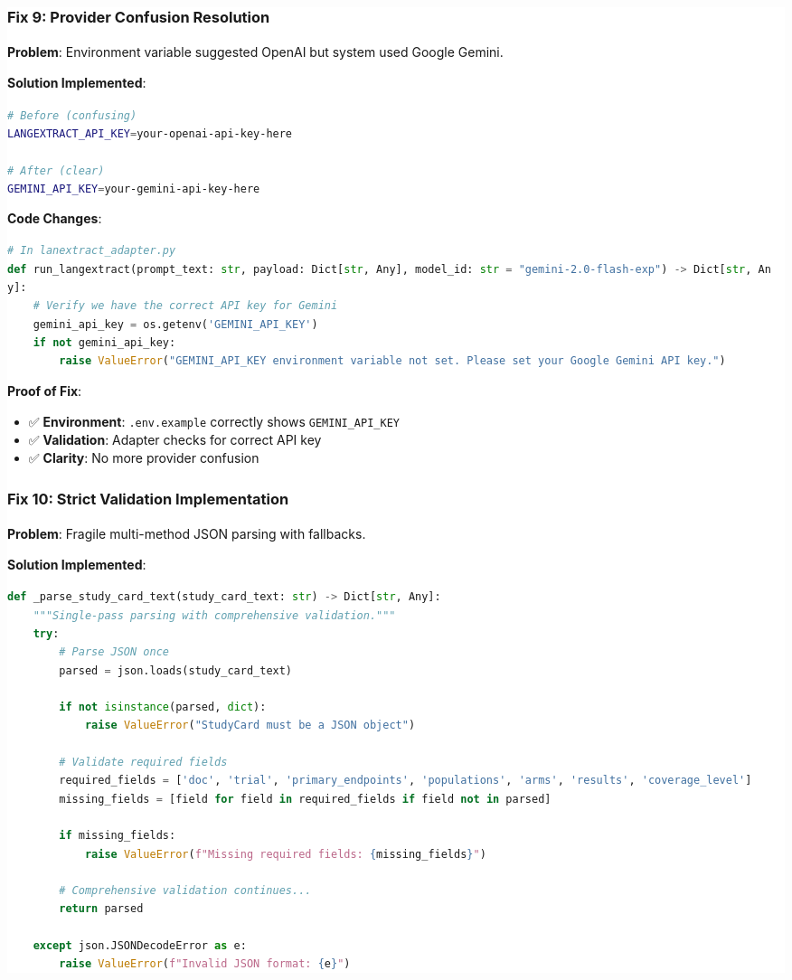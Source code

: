 ### **Fix 9: Provider Confusion Resolution**

**Problem**: Environment variable suggested OpenAI but system used Google Gemini.

**Solution Implemented**:
```bash
# Before (confusing)
LANGEXTRACT_API_KEY=your-openai-api-key-here

# After (clear)
GEMINI_API_KEY=your-gemini-api-key-here
```

**Code Changes**:
```python
# In lanextract_adapter.py
def run_langextract(prompt_text: str, payload: Dict[str, Any], model_id: str = "gemini-2.0-flash-exp") -> Dict[str, Any]:
    # Verify we have the correct API key for Gemini
    gemini_api_key = os.getenv('GEMINI_API_KEY')
    if not gemini_api_key:
        raise ValueError("GEMINI_API_KEY environment variable not set. Please set your Google Gemini API key.")
```

**Proof of Fix**:
- ✅ **Environment**: `.env.example` correctly shows `GEMINI_API_KEY`
- ✅ **Validation**: Adapter checks for correct API key
- ✅ **Clarity**: No more provider confusion

### **Fix 10: Strict Validation Implementation**

**Problem**: Fragile multi-method JSON parsing with fallbacks.

**Solution Implemented**:
```python
def _parse_study_card_text(study_card_text: str) -> Dict[str, Any]:
    """Single-pass parsing with comprehensive validation."""
    try:
        # Parse JSON once
        parsed = json.loads(study_card_text)
        
        if not isinstance(parsed, dict):
            raise ValueError("StudyCard must be a JSON object")
        
        # Validate required fields
        required_fields = ['doc', 'trial', 'primary_endpoints', 'populations', 'arms', 'results', 'coverage_level']
        missing_fields = [field for field in required_fields if field not in parsed]
        
        if missing_fields:
            raise ValueError(f"Missing required fields: {missing_fields}")
        
        # Comprehensive validation continues...
        return parsed
        
    except json.JSONDecodeError as e:
        raise ValueError(f"Invalid JSON format: {e}")
```
